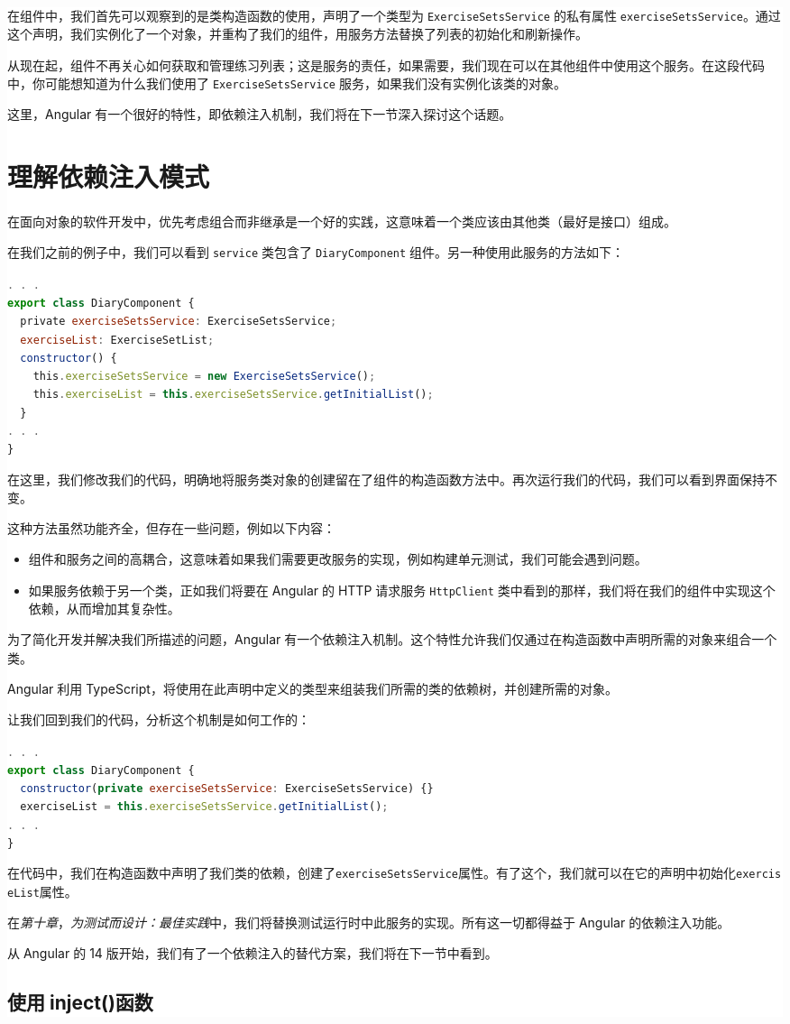 在组件中，我们首先可以观察到的是类构造函数的使用，声明了一个类型为 `ExerciseSetsService` 的私有属性 `exerciseSetsService`。通过这个声明，我们实例化了一个对象，并重构了我们的组件，用服务方法替换了列表的初始化和刷新操作。

从现在起，组件不再关心如何获取和管理练习列表；这是服务的责任，如果需要，我们现在可以在其他组件中使用这个服务。在这段代码中，你可能想知道为什么我们使用了 `ExerciseSetsService` 服务，如果我们没有实例化该类的对象。

这里，Angular 有一个很好的特性，即依赖注入机制，我们将在下一节深入探讨这个话题。

# 理解依赖注入模式

在面向对象的软件开发中，优先考虑组合而非继承是一个好的实践，这意味着一个类应该由其他类（最好是接口）组成。

在我们之前的例子中，我们可以看到 `service` 类包含了 `DiaryComponent` 组件。另一种使用此服务的方法如下：

```js
. . .
export class DiaryComponent {
  private exerciseSetsService: ExerciseSetsService;
  exerciseList: ExerciseSetList;
  constructor() {
    this.exerciseSetsService = new ExerciseSetsService();
    this.exerciseList = this.exerciseSetsService.getInitialList();
  }
. . .
}
```

在这里，我们修改我们的代码，明确地将服务类对象的创建留在了组件的构造函数方法中。再次运行我们的代码，我们可以看到界面保持不变。

这种方法虽然功能齐全，但存在一些问题，例如以下内容：

+   组件和服务之间的高耦合，这意味着如果我们需要更改服务的实现，例如构建单元测试，我们可能会遇到问题。

+   如果服务依赖于另一个类，正如我们将要在 Angular 的 HTTP 请求服务 `HttpClient` 类中看到的那样，我们将在我们的组件中实现这个依赖，从而增加其复杂性。

为了简化开发并解决我们所描述的问题，Angular 有一个依赖注入机制。这个特性允许我们仅通过在构造函数中声明所需的对象来组合一个类。

Angular 利用 TypeScript，将使用在此声明中定义的类型来组装我们所需的类的依赖树，并创建所需的对象。

让我们回到我们的代码，分析这个机制是如何工作的：

```js
. . .
export class DiaryComponent {
  constructor(private exerciseSetsService: ExerciseSetsService) {}
  exerciseList = this.exerciseSetsService.getInitialList();
. . .
}
```

在代码中，我们在构造函数中声明了我们类的依赖，创建了`exerciseSetsService`属性。有了这个，我们就可以在它的声明中初始化`exerciseList`属性。

在*第十章*，*为测试而设计：最佳实践*中，我们将替换测试运行时中此服务的实现。所有这一切都得益于 Angular 的依赖注入功能。

从 Angular 的 14 版开始，我们有了一个依赖注入的替代方案，我们将在下一节中看到。

## 使用 inject()函数

